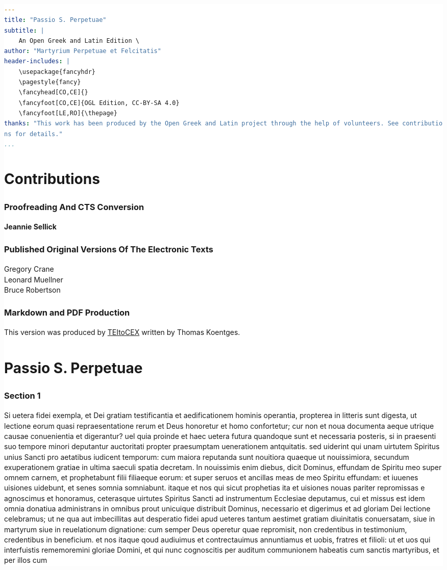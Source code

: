 ```yaml
---
title: "Passio S. Perpetuae"
subtitle: |
	An Open Greek and Latin Edition \ 
author: "Martyrium Perpetuae et Felcitatis"
header-includes: | 
	\usepackage{fancyhdr}
	\pagestyle{fancy}
	\fancyhead[CO,CE]{}
	\fancyfoot[CO,CE]{OGL Edition, CC-BY-SA 4.0}
	\fancyfoot[LE,RO]{\thepage}
thanks: "This work has been produced by the Open Greek and Latin project through the help of volunteers. See contributions for details."
...
```


# Contributions

### Proofreading And CTS Conversion

**Jeannie Sellick**  

### Published Original Versions Of The Electronic Texts

Gregory Crane  
Leonard Muellner  
Bruce Robertson  
  
### Markdown and PDF Production

This version was produced by [TEItoCEX](https://github.com/ThomasK81/TEItoCEX) written by Thomas Koentges.

# Passio S. Perpetuae

### Section 1

<p rend="indent"><pb facs="MN5140ucmf_2_0084"/>Si
					uetera fidei exempla, et Dei gratiam testificantia et aedificationem hominis operantia, propterea in
					litteris sunt digesta, ut lectione eorum quasi repraesentatione rerum et Deus honoretur et homo
					confortetur; cur non et noua documenta aeque utrique causae conuenientia et digerantur? uel quia
					proinde et haec uetera futura quandoque sunt et necessaria posteris, si in praesenti suo tempore
					minori deputantur auctoritati propter praesumptam uenerationem antquitatis. sed uiderint qui unam
					uirtutem Spiritus unius Sancti pro aetatibus iudicent temporum: cum maiora reputanda sunt
					nouitiora quaeque ut nouissimiora, secundum exuperationem gratiae in ultima saeculi spatia decretam.
					In nouissimis enim diebus, dicit Dominus, effundam de Spiritu meo super omnem carnem, et
					prophetabunt filii filiaeque eorum: et super seruos et ancillas meas de meo <pb
					facs="MN5140ucmf_2_0086"/>Spiritu effundam: et iuuenes uisiones uidebunt, et senes somnia
					somniabunt. itaque et nos qui sicut prophetias ita et uisiones nouas pariter repromissas e
					agnoscimus et honoramus, ceterasque uirtutes Spiritus Sancti ad instrumentum Ecclesiae deputamus,
					cui et missus est idem omnia donatiua administrans in omnibus prout unicuique distribuit Dominus,
					necessario et digerimus et ad gloriam Dei lectione celebramus; ut ne qua aut imbecillitas aut
					desperatio fidei apud ueteres tantum aestimet gratiam diuinitatis conuersatam, siue in martyrum siue
					in reuelationum dignatione: cum semper Deus operetur quae repromisit, non credentibus in
					testimonium, credentibus in beneficium. et nos itaque qoud audiuimus et contrectauimus 
					annuntiamus et uobis, fratres et filioli: ut et uos qui interfuistis rememoremini gloriae Domini, et
					qui nunc cognoscitis per auditum communionem habeatis cum sanctis martyribus, et per illos cum